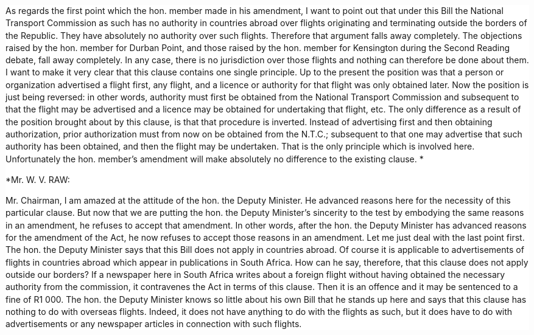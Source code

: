 <p>As regards the first point which the hon. member made in his amendment, I want to point out that under this Bill the National Transport Commission as such has no authority in countries abroad over flights originating and terminating outside the borders of the Republic. They have absolutely no authority over such flights. <span class="col_2033-2034" refersTo="page_1030"/>Therefore that argument falls away completely. The objections raised by the hon. member for Durban Point, and those raised by the hon. member for Kensington during the Second Reading debate, fall away completely. In any case, there is no jurisdiction over those flights and nothing can therefore be done about them. I want to make it very clear that this clause contains one single principle. Up to the present the position was that a person or organization advertised a flight first, any flight, and a licence or authority for that flight was only obtained later. Now the position is just being reversed: in other words, authority must first be obtained from the National Transport Commission and subsequent to that the flight may be advertised and a licence may be obtained for undertaking that flight, etc. The only difference as a result of the position brought about by this clause, is that that procedure is inverted. Instead of advertising first and then obtaining authorization, prior authorization must from now on be obtained from the N.T.C.; subsequent to that one may advertise that such authority has been obtained, and then the flight may be undertaken. That is the only principle which is involved here. Unfortunately the hon. member&#x2019;s amendment will make absolutely no difference to the existing clause. *</p>

</speech>

<speech by="#raw">

<from>*Mr. <person refersTo="hansard_za">W. V. RAW</person>:</from>

<p>Mr. Chairman, I am amazed at the attitude of the hon. the Deputy Minister. He advanced reasons here for the necessity of this particular clause. But now that we are putting the hon. the Deputy Minister&#x2019;s sincerity to the test by embodying the same reasons in an amendment, he refuses to accept that amendment. In other words, after the hon. the Deputy Minister has advanced reasons for the amendment of the Act, he now refuses to accept those reasons in an amendment. Let me just deal with the last point first. The hon. the Deputy Minister says that this Bill does not apply in countries abroad. Of course it is applicable to advertisements of flights in countries abroad which appear in publications in South Africa. How can he say, therefore, that this clause does not apply outside our borders? If a newspaper here in South Africa writes about a foreign flight without having obtained the necessary authority from the commission, it contravenes the Act in terms of this clause. Then it is an offence and it may be sentenced to a fine of R1 000. The hon. the Deputy Minister knows so little about his own Bill that he stands up here and says that this clause has nothing to do with overseas flights. Indeed, it does not have anything to do with the flights as such, but it does have to do with advertisements or any newspaper articles in connection with such flights.</p>
